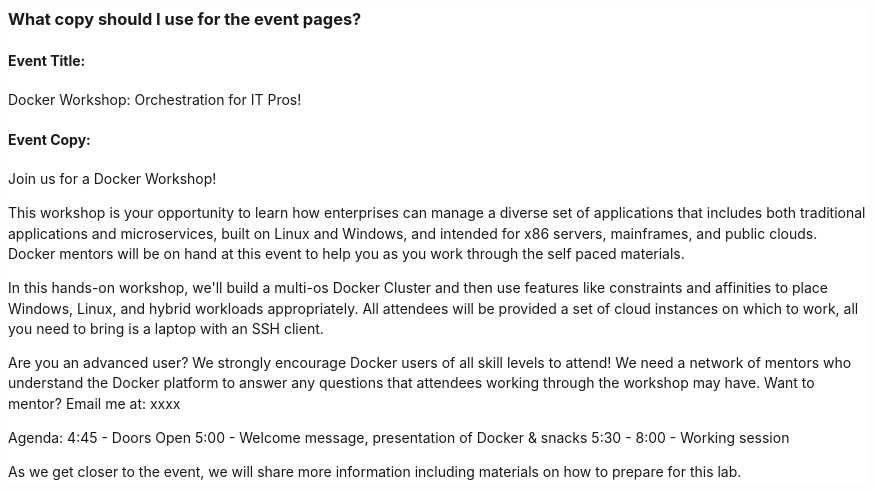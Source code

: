 ### What copy should I use for the event pages?

#### Event Title: 
Docker Workshop: Orchestration for IT Pros!  

#### Event Copy: 
Join us for a Docker Workshop! 

This workshop is your opportunity to learn how enterprises can manage a diverse set of applications that includes both traditional applications and microservices, built on Linux and Windows, and intended for x86 servers, mainframes, and public clouds. Docker mentors will be on hand at this event to help you as you work through the self paced materials. 

In this hands-on workshop, we'll build a multi-os Docker Cluster  and then use features like constraints and affinities to place Windows, Linux, and hybrid workloads appropriately. All attendees will be provided a set of cloud instances on which to work, all you need to bring is a laptop with an SSH client.

Are you an advanced user? We strongly encourage Docker users of all skill levels to attend! We need a network of mentors who understand the Docker platform to answer any questions that attendees working through the workshop may have. Want to mentor? Email me at: xxxx

Agenda:
4:45 - Doors Open
5:00 - Welcome message, presentation of Docker & snacks
5:30 - 8:00 - Working session

As we get closer to the event, we will share more information including materials on how to prepare for this lab.
